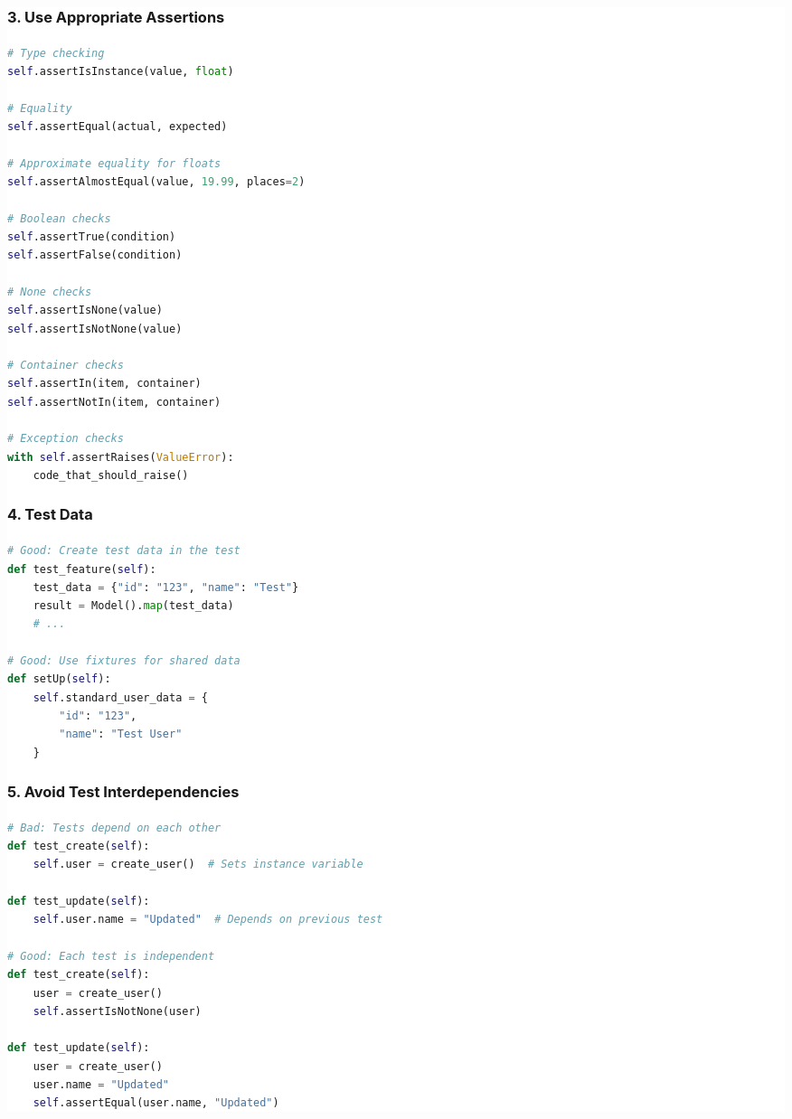 ### 3. Use Appropriate Assertions

```python
# Type checking
self.assertIsInstance(value, float)

# Equality
self.assertEqual(actual, expected)

# Approximate equality for floats
self.assertAlmostEqual(value, 19.99, places=2)

# Boolean checks
self.assertTrue(condition)
self.assertFalse(condition)

# None checks
self.assertIsNone(value)
self.assertIsNotNone(value)

# Container checks
self.assertIn(item, container)
self.assertNotIn(item, container)

# Exception checks
with self.assertRaises(ValueError):
    code_that_should_raise()
```

### 4. Test Data

```python
# Good: Create test data in the test
def test_feature(self):
    test_data = {"id": "123", "name": "Test"}
    result = Model().map(test_data)
    # ...

# Good: Use fixtures for shared data
def setUp(self):
    self.standard_user_data = {
        "id": "123",
        "name": "Test User"
    }
```

### 5. Avoid Test Interdependencies

```python
# Bad: Tests depend on each other
def test_create(self):
    self.user = create_user()  # Sets instance variable

def test_update(self):
    self.user.name = "Updated"  # Depends on previous test

# Good: Each test is independent
def test_create(self):
    user = create_user()
    self.assertIsNotNone(user)

def test_update(self):
    user = create_user()
    user.name = "Updated"
    self.assertEqual(user.name, "Updated")
```